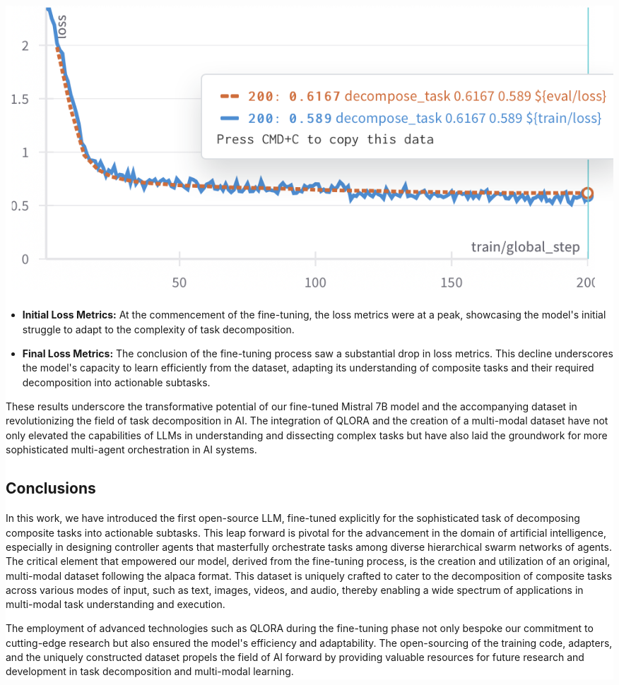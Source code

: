 ![Train-Validation-Loss](assets/train_eval_loss.png)

- **Initial Loss Metrics:** At the commencement of the fine-tuning, the loss metrics were at a peak, showcasing the model's initial struggle to adapt to the complexity of task decomposition.

- **Final Loss Metrics:** The conclusion of the fine-tuning process saw a substantial drop in loss metrics. This decline underscores the model's capacity to learn efficiently from the dataset, adapting its understanding of composite tasks and their required decomposition into actionable subtasks.

These results underscore the transformative potential of our fine-tuned Mistral 7B model and the accompanying dataset in revolutionizing the field of task decomposition in AI. The integration of QLORA and the creation of a multi-modal dataset have not only elevated the capabilities of LLMs in understanding and dissecting complex tasks but have also laid the groundwork for more sophisticated multi-agent orchestration in AI systems.

## Conclusions
In this work, we have introduced the first open-source LLM, fine-tuned explicitly for the sophisticated task of decomposing composite tasks into actionable subtasks. This leap forward is pivotal for the advancement in the domain of artificial intelligence, especially in designing controller agents that masterfully orchestrate tasks among diverse hierarchical swarm networks of agents. The critical element that empowered our model, derived from the fine-tuning process, is the creation and utilization of an original, multi-modal dataset following the alpaca format. This dataset is uniquely crafted to cater to the decomposition of composite tasks across various modes of input, such as text, images, videos, and audio, thereby enabling a wide spectrum of applications in multi-modal task understanding and execution.

The employment of advanced technologies such as QLORA during the fine-tuning phase not only bespoke our commitment to cutting-edge research but also ensured the model's efficiency and adaptability. The open-sourcing of the training code, adapters, and the uniquely constructed dataset propels the field of AI forward by providing valuable resources for future research and development in task decomposition and multi-modal learning.
